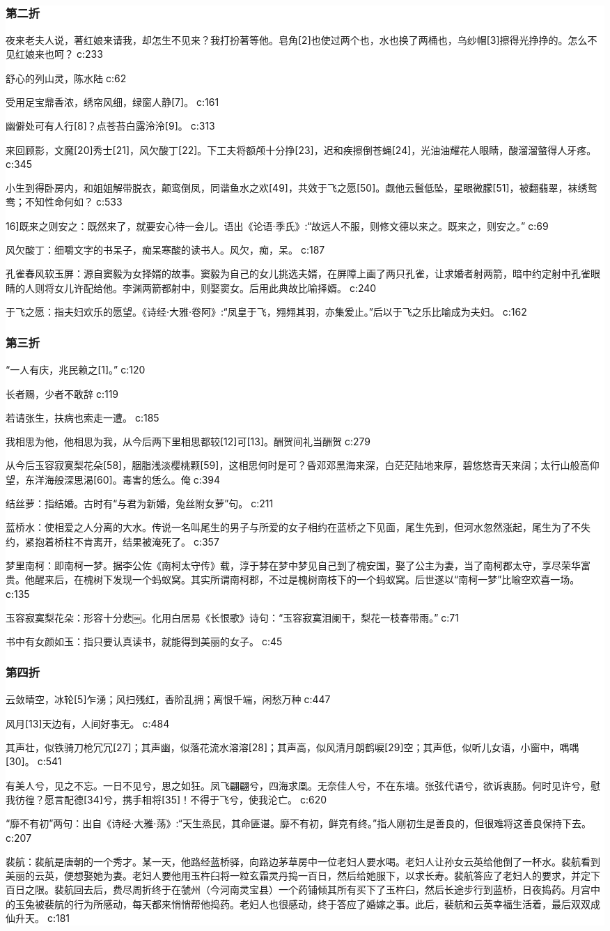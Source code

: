 ### 第二折

夜来老夫人说，著红娘来请我，却怎生不见来？我打扮著等他。皂角[2]也使过两个也，水也换了两桶也，乌纱帽[3]擦得光挣挣的。怎么不见红娘来也呵？ c:233

舒心的列山灵，陈水陆 c:62

受用足宝鼎香浓，绣帘风细，绿窗人静[7]。 c:161

幽僻处可有人行[8]？点苍苔白露泠泠[9]。 c:313

来回顾影，文魔[20]秀士[21]，风欠酸丁[22]。下工夫将额颅十分挣[23]，迟和疾擦倒苍蝇[24]，光油油耀花人眼睛，酸溜溜螫得人牙疼。 c:345

小生到得卧房内，和姐姐解带脱衣，颠鸾倒凤，同谐鱼水之欢[49]，共效于飞之愿[50]。觑他云鬟低坠，星眼微朦[51]，被翻翡翠，袜绣鸳鸯；不知性命何如？ c:533

16]既来之则安之：既然来了，就要安心待一会儿。语出《论语·季氏》:“故远人不服，则修文德以来之。既来之，则安之。” c:69

风欠酸丁：细嚼文字的书呆子，痴呆寒酸的读书人。风欠，痴，呆。 c:187

孔雀春风软玉屏：源自窦毅为女择婿的故事。窦毅为自己的女儿挑选夫婿，在屏障上画了两只孔雀，让求婚者射两箭，暗中约定射中孔雀眼睛的人则将女儿许配给他。李渊两箭都射中，则娶窦女。后用此典故比喻择婿。 c:240

于飞之愿：指夫妇欢乐的愿望。《诗经·大雅·卷阿》:“凤皇于飞，翙翙其羽，亦集爰止。”后以于飞之乐比喻成为夫妇。 c:162

### 第三折

“一人有庆，兆民赖之[1]。” c:120

长者赐，少者不敢辞 c:119

若请张生，扶病也索走一遭。 c:185

我相思为他，他相思为我，从今后两下里相思都较[12]可[13]。酬贺间礼当酬贺 c:279

从今后玉容寂寞梨花朵[58]，胭脂浅淡樱桃颗[59]，这相思何时是可？昏邓邓黑海来深，白茫茫陆地来厚，碧悠悠青天来阔；太行山般高仰望，东洋海般深思渴[60]。毒害的恁么。俺 c:394

结丝萝：指结婚。古时有“与君为新婚，兔丝附女萝”句。 c:211

蓝桥水：使相爱之人分离的大水。传说一名叫尾生的男子与所爱的女子相约在蓝桥之下见面，尾生先到，但河水忽然涨起，尾生为了不失约，紧抱着桥柱不肯离开，结果被淹死了。 c:357

梦里南柯：即南柯一梦。据李公佐《南柯太守传》载，淳于棼在梦中梦见自己到了槐安国，娶了公主为妻，当了南柯郡太守，享尽荣华富贵。他醒来后，在槐树下发现一个蚂蚁窝。其实所谓南柯郡，不过是槐树南枝下的一个蚂蚁窝。后世遂以“南柯一梦”比喻空欢喜一场。 c:135

玉容寂寞梨花朵：形容十分悲￼。化用白居易《长恨歌》诗句：“玉容寂寞泪阑干，梨花一枝春带雨。” c:71

书中有女颜如玉：指只要认真读书，就能得到美丽的女子。 c:45

### 第四折

云敛晴空，冰轮[5]乍湧；风扫残红，香阶乱拥；离恨千端，闲愁万种 c:447

风月[13]天边有，人间好事无。 c:484

其声壮，似铁骑刀枪冗冗[27]；其声幽，似落花流水溶溶[28]；其声高，似风清月朗鹤唳[29]空；其声低，似听儿女语，小窗中，喁喁[30]。 c:541

有美人兮，见之不忘。一日不见兮，思之如狂。凤飞翩翩兮，四海求凰。无奈佳人兮，不在东墙。张弦代语兮，欲诉衷肠。何时见许兮，慰我彷徨？愿言配德[34]兮，携手相将[35]！不得于飞兮，使我沦亡。 c:620

“靡不有初”两句：出自《诗经·大雅·荡》:“天生烝民，其命匪谌。靡不有初，鲜克有终。”指人刚初生是善良的，但很难将这善良保持下去。 c:207

裴航：裴航是唐朝的一个秀才。某一天，他路经蓝桥驿，向路边茅草房中一位老妇人要水喝。老妇人让孙女云英给他倒了一杯水。裴航看到美丽的云英，便想娶她为妻。老妇人要他用玉杵臼将一粒玄霜灵丹捣一百日，然后给她服下，以求长寿。裴航答应了老妇人的要求，并定下百日之限。裴航回去后，费尽周折终于在虢州（今河南灵宝县）一个药铺倾其所有买下了玉杵臼，然后长途步行到蓝桥，日夜捣药。月宫中的玉兔被裴航的行为所感动，每天都来悄悄帮他捣药。老妇人也很感动，终于答应了婚嫁之事。此后，裴航和云英幸福生活着，最后双双成仙升天。 c:181
